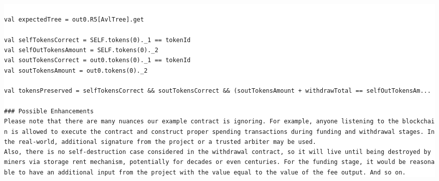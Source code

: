 ```

val expectedTree = out0.R5[AvlTree].get

val selfTokensCorrect = SELF.tokens(0)._1 == tokenId
val selfOutTokensAmount = SELF.tokens(0)._2
val soutTokensCorrect = out0.tokens(0)._1 == tokenId
val soutTokensAmount = out0.tokens(0)._2

val tokensPreserved = selfTokensCorrect && soutTokensCorrect && (soutTokensAmount + withdrawTotal == selfOutTokensAm...

### Possible Enhancements
Please note that there are many nuances our example contract is ignoring. For example, anyone listening to the blockchain is allowed to execute the contract and construct proper spending transactions during funding and withdrawal stages. In the real-world, additional signature from the project or a trusted arbiter may be used.
Also, there is no self-destruction case considered in the withdrawal contract, so it will live until being destroyed by miners via storage rent mechanism, potentially for decades or even centuries. For the funding stage, it would be reasonable to have an additional input from the project with the value equal to the value of the fee output. And so on.
